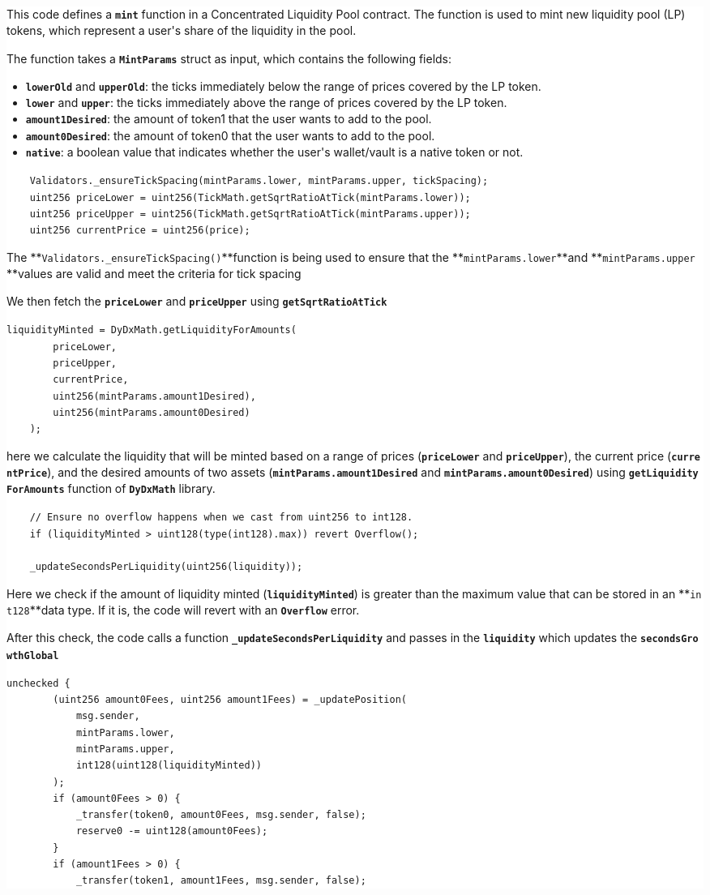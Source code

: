 This code defines a **`mint`** function in a Concentrated Liquidity Pool contract. The function is used to mint new liquidity pool (LP) tokens, which represent a user's share of the liquidity in the pool.

The function takes a **`MintParams`** struct as input, which contains the following fields:

- **`lowerOld`** and **`upperOld`**: the ticks immediately below the range of prices covered by the LP token.
- **`lower`** and **`upper`**: the ticks immediately above the range of prices covered by the LP token.
- **`amount1Desired`**: the amount of token1 that the user wants to add to the pool.
- **`amount0Desired`**: the amount of token0 that the user wants to add to the pool.
- **`native`**: a boolean value that indicates whether the user's wallet/vault is a native token or not.

```solidity
    Validators._ensureTickSpacing(mintParams.lower, mintParams.upper, tickSpacing);
    uint256 priceLower = uint256(TickMath.getSqrtRatioAtTick(mintParams.lower));
    uint256 priceUpper = uint256(TickMath.getSqrtRatioAtTick(mintParams.upper));
    uint256 currentPrice = uint256(price);
```

The **`Validators._ensureTickSpacing()`**function is  being used to ensure that the **`mintParams.lower`**and **`mintParams.upper`**values are valid and meet the criteria for tick spacing

We then fetch the **`priceLower`** and **`priceUpper`** using **`getSqrtRatioAtTick`**

```solidity
liquidityMinted = DyDxMath.getLiquidityForAmounts(
        priceLower,
        priceUpper,
        currentPrice,
        uint256(mintParams.amount1Desired),
        uint256(mintParams.amount0Desired)
    );
```

here we calculate the liquidity that will be minted based on a range of prices (**`priceLower`**
 and **`priceUpper`**), the current price (**`currentPrice`**), and the desired amounts of two assets (**`mintParams.amount1Desired`** and **`mintParams.amount0Desired`**) using **`getLiquidityForAmounts`**  function of **`DyDxMath`** library.

```solidity
    // Ensure no overflow happens when we cast from uint256 to int128.
    if (liquidityMinted > uint128(type(int128).max)) revert Overflow();

    _updateSecondsPerLiquidity(uint256(liquidity));
```

Here we check if the amount of liquidity minted (**`liquidityMinted`**) is greater than the maximum value that can be stored in an **`int128`**data type. If it is, the code will revert with an **`Overflow`** error.

After this check, the code calls a function **`_updateSecondsPerLiquidity`** and passes in the **`liquidity`**  which updates the **`secondsGrowthGlobal`**

```solidity
unchecked {
        (uint256 amount0Fees, uint256 amount1Fees) = _updatePosition(
            msg.sender,
            mintParams.lower,
            mintParams.upper,
            int128(uint128(liquidityMinted))
        );
        if (amount0Fees > 0) {
            _transfer(token0, amount0Fees, msg.sender, false);
            reserve0 -= uint128(amount0Fees);
        }
        if (amount1Fees > 0) {
            _transfer(token1, amount1Fees, msg.sender, false);
```